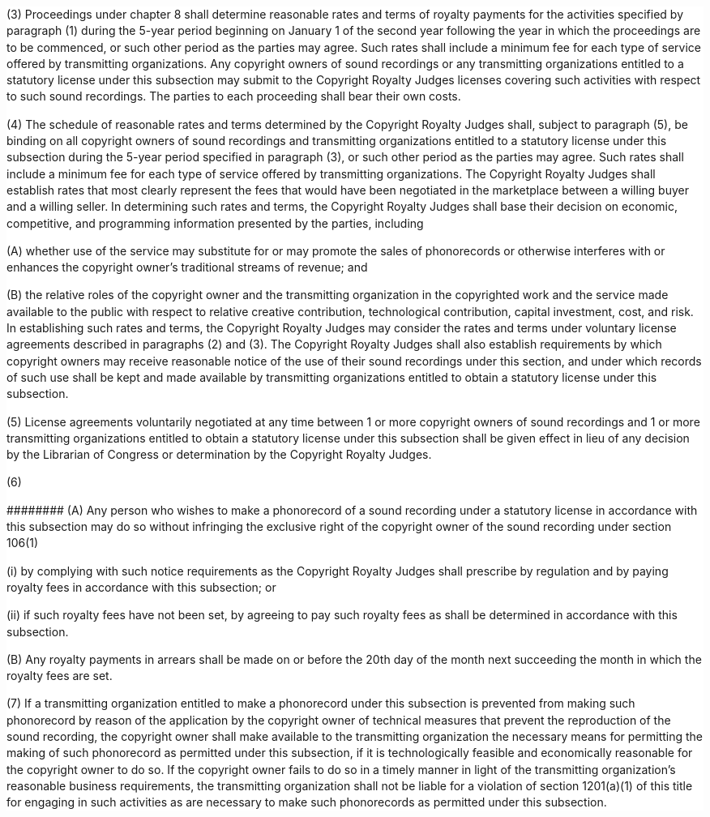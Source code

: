 (3) Proceedings under chapter 8 shall determine reasonable rates and terms of royalty payments for the activities specified by paragraph (1) during the 5-year period beginning on January 1 of the second year following the year in which the proceedings are to be commenced, or such other period as the parties may agree. Such rates shall include a minimum fee for each type of service offered by transmitting organizations. Any copyright owners of sound recordings or any transmitting organizations entitled to a statutory license under this subsection may submit to the Copyright Royalty Judges licenses covering such activities with respect to such sound recordings. The parties to each proceeding shall bear their own costs.

(4) The schedule of reasonable rates and terms determined by the Copyright Royalty Judges shall, subject to paragraph (5), be binding on all copyright owners of sound recordings and transmitting organizations entitled to a statutory license under this subsection during the 5-year period specified in paragraph (3), or such other period as the parties may agree. Such rates shall include a minimum fee for each type of service offered by transmitting organizations. The Copyright Royalty Judges shall establish rates that most clearly represent the fees that would have been negotiated in the marketplace between a willing buyer and a willing seller. In determining such rates and terms, the Copyright Royalty Judges shall base their decision on economic, competitive, and programming information presented by the parties, including

(A) whether use of the service may substitute for or may promote the sales of phonorecords or otherwise interferes with or enhances the copyright owner’s traditional streams of revenue; and

(B) the relative roles of the copyright owner and the transmitting organization in the copyrighted work and the service made available to the public with respect to relative creative contribution, technological contribution, capital investment, cost, and risk. In establishing such rates and terms, the Copyright Royalty Judges may consider the rates and terms under voluntary license agreements described in paragraphs (2) and (3). The Copyright Royalty Judges shall also establish requirements by which copyright owners may receive reasonable notice of the use of their sound recordings under this section, and under which records of such use shall be kept and made available by transmitting organizations entitled to obtain a statutory license under this subsection.

(5) License agreements voluntarily negotiated at any time between 1 or more copyright owners of sound recordings and 1 or more transmitting organizations entitled to obtain a statutory license under this subsection shall be given effect in lieu of any decision by the Librarian of Congress or determination by the Copyright Royalty Judges.

(6)

######## (A) Any person who wishes to make a phonorecord of a sound recording under a statutory license in accordance with this subsection may do so without infringing the exclusive right of the copyright owner of the sound recording under section 106(1)

(i) by complying with such notice requirements as the Copyright Royalty Judges shall prescribe by regulation and by paying royalty fees in accordance with this subsection; or

(ii) if such royalty fees have not been set, by agreeing to pay such royalty fees as shall be determined in accordance with this subsection.

 (B) Any royalty payments in arrears shall be made on or before the 20th day of the month next succeeding the month in which the royalty fees are set.

(7) If a transmitting organization entitled to make a phonorecord under this subsection is prevented from making such phonorecord by reason of the application by the copyright owner of technical measures that prevent the reproduction of the sound recording, the copyright owner shall make available to the transmitting organization the necessary means for permitting the making of such phonorecord as permitted under this subsection, if it is technologically feasible and economically reasonable for the copyright owner to do so. If the copyright owner fails to do so in a timely manner in light of the transmitting organization’s reasonable business requirements, the transmitting organization shall not be liable for a violation of section 1201(a)(1) of this title for engaging in such activities as are necessary to make such phonorecords as permitted under this subsection.
